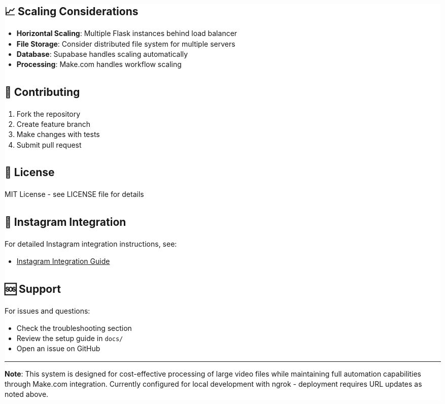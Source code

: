 ## 📈 Scaling Considerations

- **Horizontal Scaling**: Multiple Flask instances behind load balancer
- **File Storage**: Consider distributed file system for multiple servers
- **Database**: Supabase handles scaling automatically
- **Processing**: Make.com handles workflow scaling

## 🤝 Contributing

1. Fork the repository
2. Create feature branch
3. Make changes with tests
4. Submit pull request

## 📄 License

MIT License - see LICENSE file for details

## 📱 Instagram Integration

For detailed Instagram integration instructions, see:

- [Instagram Integration Guide](docs/instagram-integration-guide.md)

## 🆘 Support

For issues and questions:

- Check the troubleshooting section
- Review the setup guide in `docs/`
- Open an issue on GitHub

---

**Note**: This system is designed for cost-effective processing of large video files while maintaining full automation capabilities through Make.com integration. Currently configured for local development with ngrok - deployment requires URL updates as noted above.
